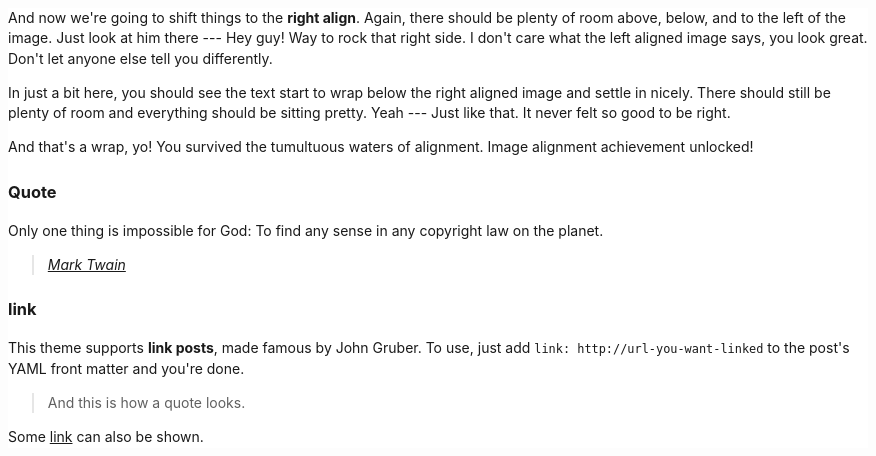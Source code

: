 And now we're going to shift things to the **right align**. Again, there should be plenty of room above, below, and to the left of the image. Just look at him there --- Hey guy! Way to rock that right side. I don't care what the left aligned image says, you look great. Don't let anyone else tell you differently.

In just a bit here, you should see the text start to wrap below the right aligned image and settle in nicely. There should still be plenty of room and everything should be sitting pretty. Yeah --- Just like that. It never felt so good to be right.

And that's a wrap, yo! You survived the tumultuous waters of alignment. Image alignment achievement unlocked!


### Quote

Only one thing is impossible for God: To find any sense in any copyright law on the planet.
  
> <cite><a href="http://www.brainyquote.com/quotes/quotes/m/marktwain163473.html">Mark Twain</a></cite>

### link

This theme supports **link posts**, made famous by John Gruber. To use, just add `link: http://url-you-want-linked` to the post's YAML front matter and you're done.

> And this is how a quote looks.

Some [link](#) can also be shown.
